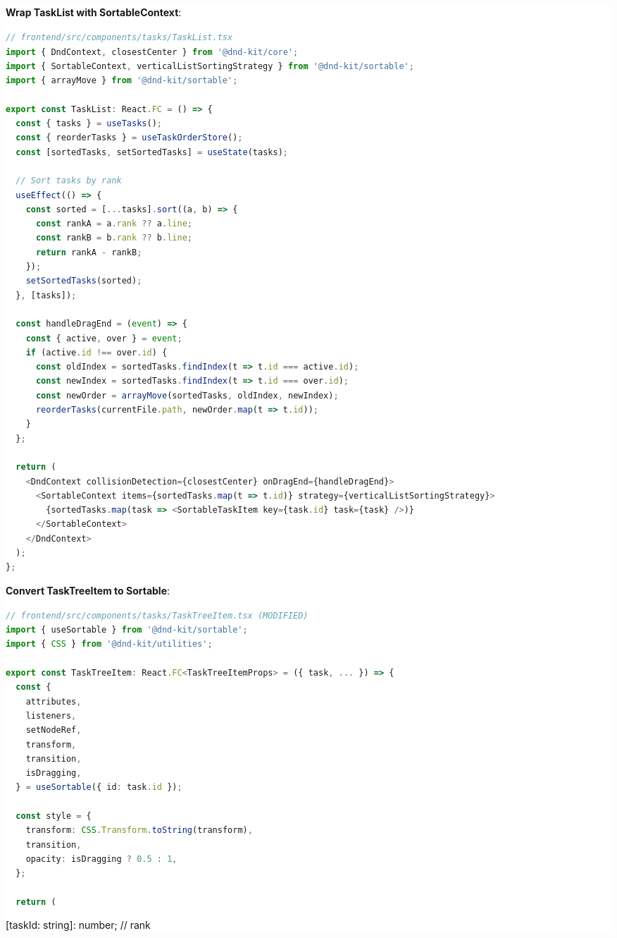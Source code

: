 **Wrap TaskList with SortableContext**:
```typescript
// frontend/src/components/tasks/TaskList.tsx
import { DndContext, closestCenter } from '@dnd-kit/core';
import { SortableContext, verticalListSortingStrategy } from '@dnd-kit/sortable';
import { arrayMove } from '@dnd-kit/sortable';

export const TaskList: React.FC = () => {
  const { tasks } = useTasks();
  const { reorderTasks } = useTaskOrderStore();
  const [sortedTasks, setSortedTasks] = useState(tasks);

  // Sort tasks by rank
  useEffect(() => {
    const sorted = [...tasks].sort((a, b) => {
      const rankA = a.rank ?? a.line;
      const rankB = b.rank ?? b.line;
      return rankA - rankB;
    });
    setSortedTasks(sorted);
  }, [tasks]);

  const handleDragEnd = (event) => {
    const { active, over } = event;
    if (active.id !== over.id) {
      const oldIndex = sortedTasks.findIndex(t => t.id === active.id);
      const newIndex = sortedTasks.findIndex(t => t.id === over.id);
      const newOrder = arrayMove(sortedTasks, oldIndex, newIndex);
      reorderTasks(currentFile.path, newOrder.map(t => t.id));
    }
  };

  return (
    <DndContext collisionDetection={closestCenter} onDragEnd={handleDragEnd}>
      <SortableContext items={sortedTasks.map(t => t.id)} strategy={verticalListSortingStrategy}>
        {sortedTasks.map(task => <SortableTaskItem key={task.id} task={task} />)}
      </SortableContext>
    </DndContext>
  );
};
```

**Convert TaskTreeItem to Sortable**:
```typescript
// frontend/src/components/tasks/TaskTreeItem.tsx (MODIFIED)
import { useSortable } from '@dnd-kit/sortable';
import { CSS } from '@dnd-kit/utilities';

export const TaskTreeItem: React.FC<TaskTreeItemProps> = ({ task, ... }) => {
  const {
    attributes,
    listeners,
    setNodeRef,
    transform,
    transition,
    isDragging,
  } = useSortable({ id: task.id });

  const style = {
    transform: CSS.Transform.toString(transform),
    transition,
    opacity: isDragging ? 0.5 : 1,
  };

  return (
```

  [taskId: string]: number; // rank
